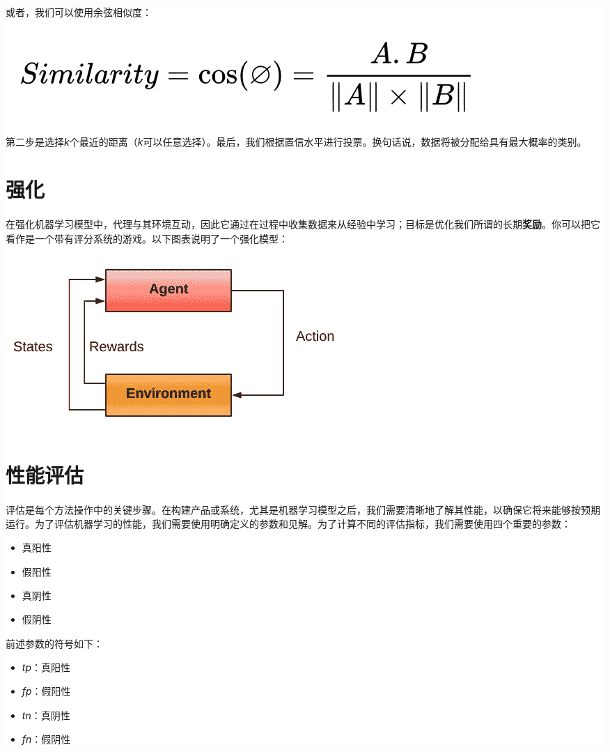或者，我们可以使用余弦相似度：

![](img/00016.gif)

第二步是选择*k*个最近的距离（*k*可以任意选择）。最后，我们根据置信水平进行投票。换句话说，数据将被分配给具有最大概率的类别。

# 强化

在强化机器学习模型中，代理与其环境互动，因此它通过在过程中收集数据来从经验中学习；目标是优化我们所谓的长期**奖励**。你可以把它看作是一个带有评分系统的游戏。以下图表说明了一个强化模型：

![](img/00017.jpeg)

# 性能评估

评估是每个方法操作中的关键步骤。在构建产品或系统，尤其是机器学习模型之后，我们需要清晰地了解其性能，以确保它将来能够按预期运行。为了评估机器学习的性能，我们需要使用明确定义的参数和见解。为了计算不同的评估指标，我们需要使用四个重要的参数：

+   真阳性

+   假阳性

+   真阴性

+   假阴性

前述参数的符号如下：

+   *tp*：真阳性

+   *fp*：假阳性

+   *tn*：真阴性

+   *fn*：假阴性
